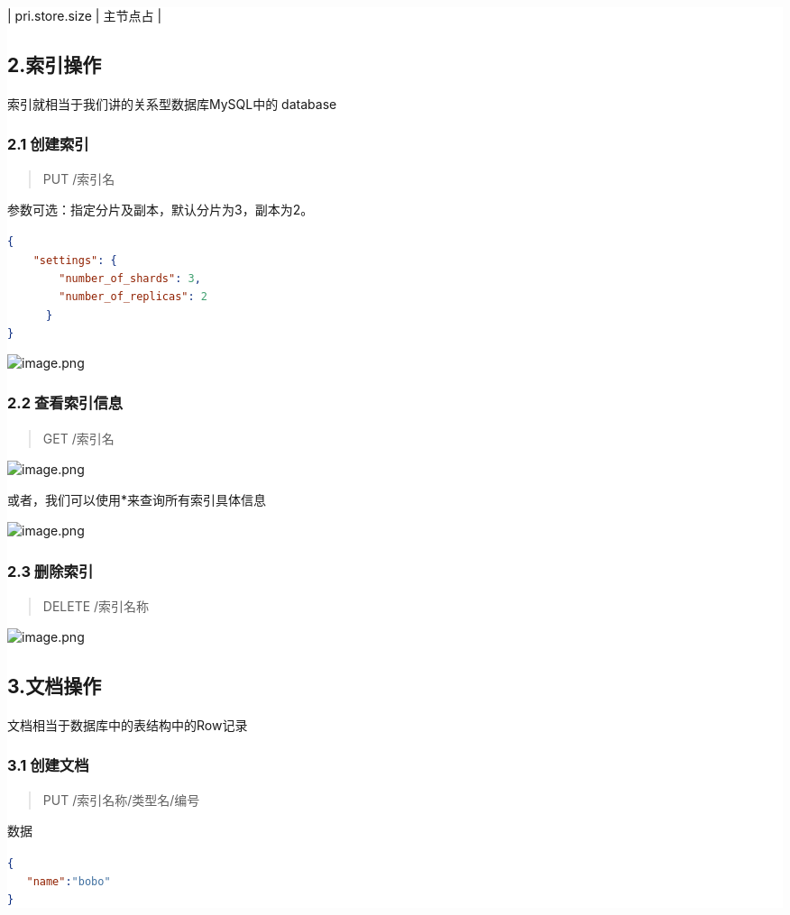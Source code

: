 | pri.store.size | 主节点占                                                     |

## 2.索引操作

索引就相当于我们讲的关系型数据库MySQL中的 database

### 2.1 创建索引

> PUT /索引名

参数可选：指定分片及副本，默认分片为3，副本为2。

```json
{
    "settings": {
        "number_of_shards": 3,
        "number_of_replicas": 2
      }
}
```

![image.png](https://fynotefile.oss-cn-zhangjiakou.aliyuncs.com/fynote/1462/1644651801000/e457ed262f504188a8fafc3f1c93829a.png)

### 2.2 查看索引信息

> GET /索引名

![image.png](https://fynotefile.oss-cn-zhangjiakou.aliyuncs.com/fynote/1462/1644651801000/952c0e8ed5d04cc1a7387f5a2938ea9a.png)

或者，我们可以使用*来查询所有索引具体信息

![image.png](https://fynotefile.oss-cn-zhangjiakou.aliyuncs.com/fynote/1462/1644651801000/f5b0d09041dc48ea9d44b1116d1b9fc7.png)

### 2.3 删除索引

> DELETE /索引名称

![image.png](https://fynotefile.oss-cn-zhangjiakou.aliyuncs.com/fynote/1462/1644651801000/bd348d3bf1134db29c52e55bb37afc22.png)

## 3.文档操作

文档相当于数据库中的表结构中的Row记录

### 3.1 创建文档

> PUT /索引名称/类型名/编号

数据

```json
{
   "name":"bobo"
}
```
